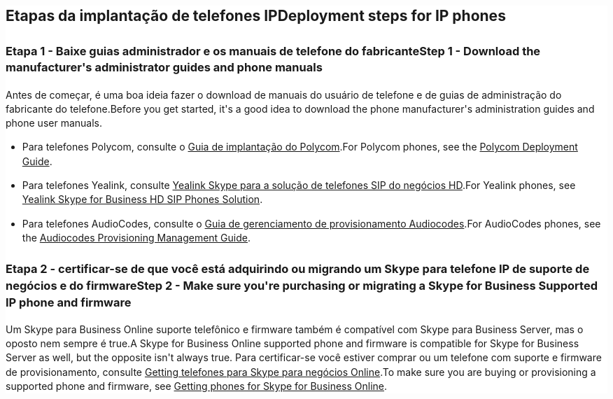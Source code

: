 ## <a name="deployment-steps-for-ip-phones"></a><span data-ttu-id="dc2b3-108">Etapas da implantação de telefones IP</span><span class="sxs-lookup"><span data-stu-id="dc2b3-108">Deployment steps for IP phones</span></span>

### <a name="step-1---download-the-manufacturers-administrator-guides-and-phone-manuals"></a><span data-ttu-id="dc2b3-109">Etapa 1 - Baixe guias administrador e os manuais de telefone do fabricante</span><span class="sxs-lookup"><span data-stu-id="dc2b3-109">Step 1 - Download the manufacturer's administrator guides and phone manuals</span></span>

<span data-ttu-id="dc2b3-110">Antes de começar, é uma boa ideia fazer o download de manuais do usuário de telefone e de guias de administração do fabricante do telefone.</span><span class="sxs-lookup"><span data-stu-id="dc2b3-110">Before you get started, it's a good idea to download the phone manufacturer's administration guides and phone user manuals.</span></span>
  
- <span data-ttu-id="dc2b3-111">Para telefones Polycom, consulte o [Guia de implantação do Polycom](http://www.polycom.com/voice-conferencing-solutions/desktop-ip-phones.html).</span><span class="sxs-lookup"><span data-stu-id="dc2b3-111">For Polycom phones, see the [Polycom Deployment Guide](http://www.polycom.com/voice-conferencing-solutions/desktop-ip-phones.html).</span></span>
    
- <span data-ttu-id="dc2b3-112">Para telefones Yealink, consulte [Yealink Skype para a solução de telefones SIP do negócios HD](http://www.yealink.com/products_top_2.html).</span><span class="sxs-lookup"><span data-stu-id="dc2b3-112">For Yealink phones, see [Yealink Skype for Business HD SIP Phones Solution](http://www.yealink.com/products_top_2.html).</span></span>
    
- <span data-ttu-id="dc2b3-113">Para telefones AudioCodes, consulte o [Guia de gerenciamento de provisionamento Audiocodes](https://www.audiocodes.com/solutions-products/products/products-for-microsoft-365/ip-phones-room-solutions).</span><span class="sxs-lookup"><span data-stu-id="dc2b3-113">For AudioCodes phones, see the [Audiocodes Provisioning Management Guide](https://www.audiocodes.com/solutions-products/products/products-for-microsoft-365/ip-phones-room-solutions).</span></span>
    
### <a name="step-2---make-sure-youre-purchasing-or-migrating-a-skype-for-business-supported-ip-phone-and-firmware"></a><span data-ttu-id="dc2b3-114">Etapa 2 - certificar-se de que você está adquirindo ou migrando um Skype para telefone IP de suporte de negócios e do firmware</span><span class="sxs-lookup"><span data-stu-id="dc2b3-114">Step 2 - Make sure you're purchasing or migrating a Skype for Business Supported IP phone and firmware</span></span>

<span data-ttu-id="dc2b3-115">Um Skype para Business Online suporte telefônico e firmware também é compatível com Skype para Business Server, mas o oposto nem sempre é true.</span><span class="sxs-lookup"><span data-stu-id="dc2b3-115">A Skype for Business Online supported phone and firmware is compatible for Skype for Business Server as well, but the opposite isn't always true.</span></span> <span data-ttu-id="dc2b3-116">Para certificar-se você estiver comprar ou um telefone com suporte e firmware de provisionamento, consulte [Getting telefones para Skype para negócios Online](getting-phones-for-skype-for-business-online.md).</span><span class="sxs-lookup"><span data-stu-id="dc2b3-116">To make sure you are buying or provisioning a supported phone and firmware, see [Getting phones for Skype for Business Online](getting-phones-for-skype-for-business-online.md).</span></span>
  